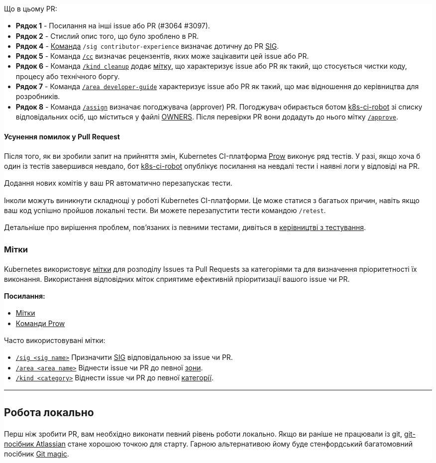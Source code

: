 Що в цьому PR:

- **Рядок 1** - Посилання на інші issue або PR (#3064 #3097).
- **Рядок 2** - Стислий опис того, що було зроблено в PR.
- **Рядок 4** - [Команда][commands]
  `/sig contributor-experience` визначає дотичну до PR [SIG][sigs].
- **Рядок 5** - Команда [`/cc`][cc] визначає рецензентів, яких може зацікавити цей issue або PR.
- **Рядок 6** - Команда [`/kind cleanup`][kind] додає [мітку][мітки], що характеризує issue або PR як такий, що стосується чистки коду, процесу або технічного боргу.
- **Рядок 7** - Команда [`/area developer-guide`][kind] характеризує issue або PR як такий, що має відношення до керівництва для розробників.
- **Рядок 8** - Команда [`/assign`][assign] визначає погоджувача (approver) PR.
  Погоджувач обирається ботом [k8s-ci-robot][prow] зі списку відповідальних осіб, що міститься у файлі [OWNERS]. Після перевірки PR вони додадуть до нього мітку
  [`/approve`][approve].

#### Усунення помилок у Pull Request

Після того, як ви зробили запит на прийняття змін, Kubernetes CI-платформа [Prow] виконує ряд тестів. У разі, якщо хоча б один із тестів завершився невдало, бот [k8s-ci-robot][prow] опублікує посилання на невдалі тести і наявні логи у відповіді на PR.

Додання нових комітів у ваш PR автоматично перезапускає тести.

Інколи можуть виникнути складнощі у роботі Kubernetes CI-платформи. Це може статися з багатьох причин, навіть якщо ваш код успішно пройшов локальні тести. Ви можете перезапустити тести командою `/retest`.

Детальніше про вирішення проблем, пов’язаних із певними тестами, дивіться в [керівництві з тестування].

### Мітки

Kubernetes використовує [мітки] для розподілу Issues та Pull Requests за категоріями та для визначення пріоритетності їх виконання. Використання відповідних міток сприятиме ефективній пріоритизації вашого issue чи PR.

**Посилання:**

- [Мітки]
- [Команди Prow][commands]

Часто використовувані мітки:

- [`/sig <sig name>`][kind] Призначити [SIG][SIGs] відповідальною за issue чи PR.
- [`/area <area name>`][kind] Віднести issue чи PR до певної
  [зони][мітки].
- [`/kind <category>`][kind] Віднести issue чи PR до певної [категорії][мітки].

---

## Робота локально

Перш ніж зробити PR, вам необхідно виконати певний рівень роботи локально. Якщо ви раніше не працювали із git, [git-посібник Atlassian] стане хорошою точкою для старту. Гарною альтернативою йому буде стенфордський багатомовний посібник [Git magic].


[Керівництво для контриб'юторів]: /contributors/guide/README.md
[Керівництво для розробників]: /contributors/devel/README.md
[gubernator dashboard]: https://gubernator.k8s.io/pr
[prow]: https://prow.k8s.io
[tide]: http://git.k8s.io/test-infra/prow/cmd/tide/pr-authors.md
[tide dashboard]: https://prow.k8s.io/tide
[Команди бота]: https://go.k8s.io/bot-commands
[GitHub мітки]: https://go.k8s.io/github-labels
[Пошук у коді Kubernetes]: https://cs.k8s.io/
[@dims]: https://github.com/dims
[Календар]: https://calendar.google.com/calendar/embed?src=calendar%40kubernetes.io
[kubernetes-dev]: https://groups.google.com/forum/#!forum/kubernetes-dev
[Канали Slack]: http://slack.k8s.io/
[Stack Overflow]: https://stackoverflow.com/questions/tagged/kubernetes
[youtube канал]: https://www.youtube.com/c/KubernetesCommunity/
[triage dashboard]: https://go.k8s.io/triage
[test grid]: https://testgrid.k8s.io
[velodrome]: https://go.k8s.io/test-health
[developer statistics]: https://k8s.devstats.cncf.io
[Кодексом поведінки Спільноти]: /code-of-conduct.md
[підтримки користувачів]: /contributors/guide/issue-triage.md#determine-if-its-a-support-request
[інструкцією із усунення несправностей]: https://kubernetes.io/docs/tasks/debug-application-cluster/troubleshooting/
[Kubernetes форум]: https://discuss.kubernetes.io/
[Процес pull request]: /contributors/guide/pull-requests.md
[Робочий процес у github]: /contributors/guide/github-workflow.md
[prow]: https://git.k8s.io/test-infra/prow#prow
[cla]: /CLA.md#how-do-i-sign
[інструкції з вирішення проблем CLA]: /CLA.md#troubleshooting
[commands]: https://prow.k8s.io/command-help
[kind]: https://prow.k8s.io/command-help#kind
[cc]: https://prow.k8s.io/command-help#cc
[hold]: https://prow.k8s.io/command-help#hold
[assign]: https://prow.k8s.io/command-help#assign
[SIGs]: /sig-list.md
[керівництві з тестування]: /contributors/devel/sig-testing/testing.md
[Мітки]: https://git.k8s.io/test-infra/label_sync/labels.md
[незначних виправлень]: /contributors/guide/pull-requests.md#10-trivial-edits
[Робочий процес у GitHub]: /contributors/guide/github-workflow.md#3-branch
[Об’єднання комітів]: /contributors/guide/pull-requests.md#6-squashing-and-commit-titles
[owners]: /contributors/guide/owners.md
[Тестування локально]: /contributors/guide/README.md#testing
[git-посібник Atlassian]: https://www.atlassian.com/git/tutorials
[git magic]: http://www-cs-students.stanford.edu/~blynn/gitmagic/
[Безпека і розкриття інформації]: https://kubernetes.io/docs/reference/issues-security/security/
[approve]: https://prow.k8s.io/command-help#approve
[Адміністративної команди GitHub]: /github-management#github-administration-team
[Kubernetes Patch Release]: https://github.com/kubernetes/sig-release/blob/master/releases/patch-releases.md